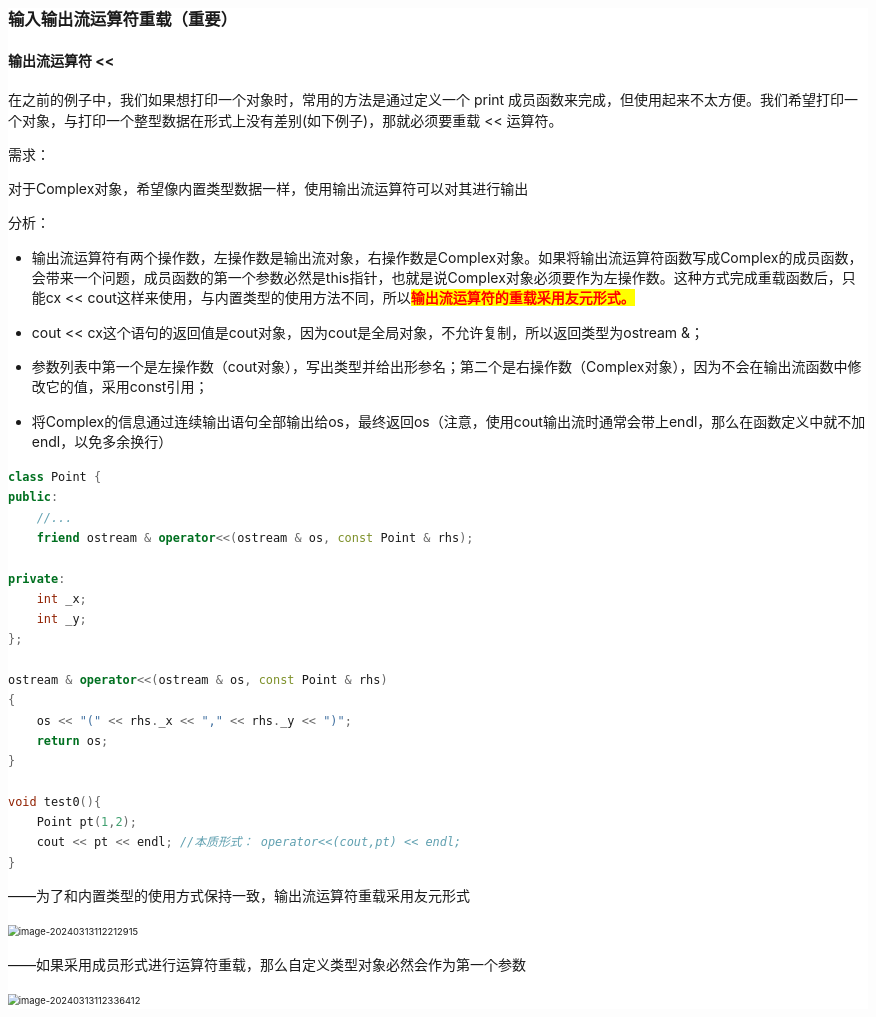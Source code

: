 ### 输入输出流运算符重载（重要）

#### 输出流运算符 <<

在之前的例子中，我们如果想打印一个对象时，常用的方法是通过定义一个 print 成员函数来完成，但使用起来不太方便。我们希望打印一个对象，与打印一个整型数据在形式上没有差别(如下例子)，那就必须要重载 << 运算符。

需求：

对于Complex对象，希望像内置类型数据一样，使用输出流运算符可以对其进行输出

分析：

- 输出流运算符有两个操作数，左操作数是输出流对象，右操作数是Complex对象。如果将输出流运算符函数写成Complex的成员函数，会带来一个问题，成员函数的第一个参数必然是this指针，也就是说Complex对象必须要作为左操作数。这种方式完成重载函数后，只能cx << cout这样来使用，与内置类型的使用方法不同，所以<span style=color:red;background:yellow>**输出流运算符的重载采用友元形式。**</span>

- cout << cx这个语句的返回值是cout对象，因为cout是全局对象，不允许复制，所以返回类型为ostream &；

- 参数列表中第一个是左操作数（cout对象），写出类型并给出形参名；第二个是右操作数（Complex对象），因为不会在输出流函数中修改它的值，采用const引用；

- 将Complex的信息通过连续输出语句全部输出给os，最终返回os（注意，使用cout输出流时通常会带上endl，那么在函数定义中就不加endl，以免多余换行）



``` c++
class Point {
public:
	//...
	friend ostream & operator<<(ostream & os, const Point & rhs);

private:
	int _x;
	int _y;
};

ostream & operator<<(ostream & os, const Point & rhs)
{
	os << "(" << rhs._x << "," << rhs._y << ")";
	return os;
}

void test0(){
    Point pt(1,2);
    cout << pt << endl; //本质形式： operator<<(cout,pt) << endl;
}
```



——为了和内置类型的使用方式保持一致，输出流运算符重载采用友元形式

<img src="https://bray07.oss-cn-beijing.aliyuncs.com/undefined202403131122996.png" alt="image-20240313112212915" style="zoom:67%;" />



——如果采用成员形式进行运算符重载，那么自定义类型对象必然会作为第一个参数

<img src="https://bray07.oss-cn-beijing.aliyuncs.com/undefined202403131123474.png" alt="image-20240313112336412" style="zoom:67%;" />
